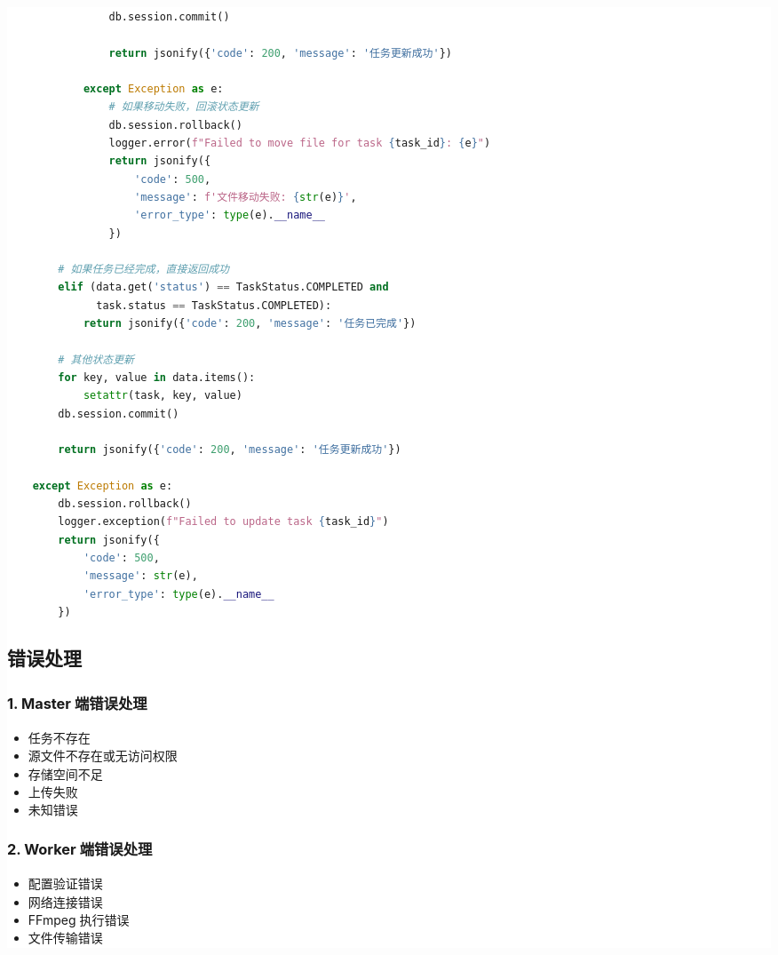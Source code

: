 ```python
                db.session.commit()
                
                return jsonify({'code': 200, 'message': '任务更新成功'})
                
            except Exception as e:
                # 如果移动失败，回滚状态更新
                db.session.rollback()
                logger.error(f"Failed to move file for task {task_id}: {e}")
                return jsonify({
                    'code': 500,
                    'message': f'文件移动失败: {str(e)}',
                    'error_type': type(e).__name__
                })
        
        # 如果任务已经完成，直接返回成功
        elif (data.get('status') == TaskStatus.COMPLETED and 
              task.status == TaskStatus.COMPLETED):
            return jsonify({'code': 200, 'message': '任务已完成'})
            
        # 其他状态更新
        for key, value in data.items():
            setattr(task, key, value)
        db.session.commit()
        
        return jsonify({'code': 200, 'message': '任务更新成功'})
        
    except Exception as e:
        db.session.rollback()
        logger.exception(f"Failed to update task {task_id}")
        return jsonify({
            'code': 500,
            'message': str(e),
            'error_type': type(e).__name__
        })
```

## 错误处理

### 1. Master 端错误处理
- 任务不存在
- 源文件不存在或无访问权限
- 存储空间不足
- 上传失败
- 未知错误

### 2. Worker 端错误处理
- 配置验证错误
- 网络连接错误
- FFmpeg 执行错误
- 文件传输错误
